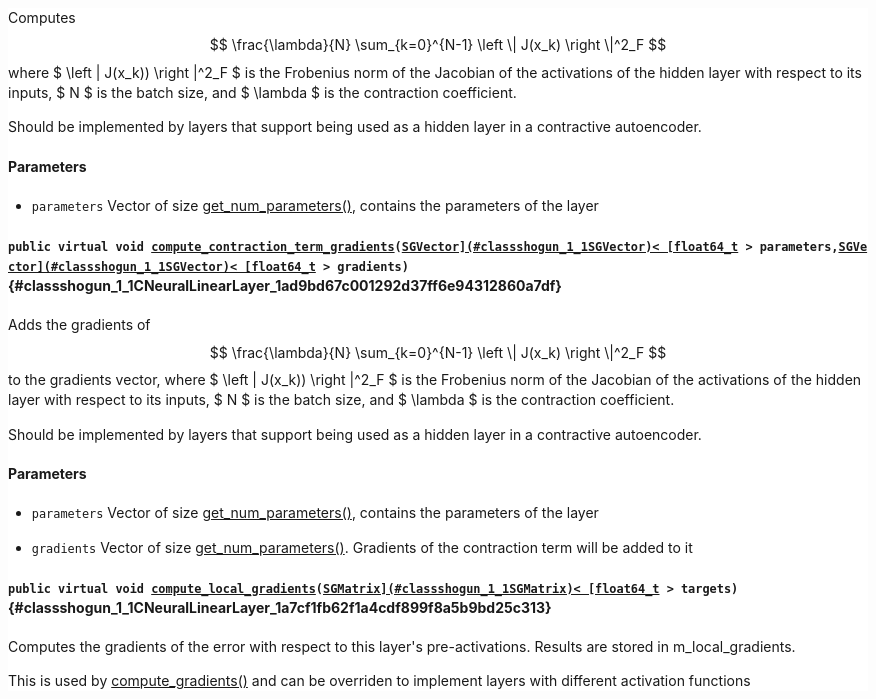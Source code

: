 Computes 
$$
\frac{\lambda}{N} \sum_{k=0}^{N-1} \left \| J(x_k) \right \|^2_F
$$
 where $ \left \| J(x_k)) \right \|^2_F $ is the Frobenius norm of the Jacobian of the activations of the hidden layer with respect to its inputs, $ N $ is the batch size, and $ \lambda $ is the contraction coefficient.

Should be implemented by layers that support being used as a hidden layer in a contractive autoencoder.

#### Parameters
* `parameters` Vector of size [get_num_parameters()](#classshogun_1_1CNeuralLayer_1a281773525d07066cd375200e4e9b0343), contains the parameters of the layer

#### `public virtual void `[`compute_contraction_term_gradients`](#classshogun_1_1CNeuralLinearLayer_1ad9bd67c001292d37ff6e94312860a7df)`(`[`SGVector](#classshogun_1_1SGVector)< [float64_t`](#common_8h_1ac55f3ae81b5bc9053760baacf57e47f4)` > parameters,`[`SGVector](#classshogun_1_1SGVector)< [float64_t`](#common_8h_1ac55f3ae81b5bc9053760baacf57e47f4)` > gradients)` {#classshogun_1_1CNeuralLinearLayer_1ad9bd67c001292d37ff6e94312860a7df}

Adds the gradients of 
$$
\frac{\lambda}{N} \sum_{k=0}^{N-1} \left \| J(x_k) \right \|^2_F
$$
 to the gradients vector, where $ \left \| J(x_k)) \right \|^2_F $ is the Frobenius norm of the Jacobian of the activations of the hidden layer with respect to its inputs, $ N $ is the batch size, and $ \lambda $ is the contraction coefficient.

Should be implemented by layers that support being used as a hidden layer in a contractive autoencoder.

#### Parameters
* `parameters` Vector of size [get_num_parameters()](#classshogun_1_1CNeuralLayer_1a281773525d07066cd375200e4e9b0343), contains the parameters of the layer 

* `gradients` Vector of size [get_num_parameters()](#classshogun_1_1CNeuralLayer_1a281773525d07066cd375200e4e9b0343). Gradients of the contraction term will be added to it

#### `public virtual void `[`compute_local_gradients`](#classshogun_1_1CNeuralLinearLayer_1a7cf1fb62f1a4cdf899f8a5b9bd25c313)`(`[`SGMatrix](#classshogun_1_1SGMatrix)< [float64_t`](#common_8h_1ac55f3ae81b5bc9053760baacf57e47f4)` > targets)` {#classshogun_1_1CNeuralLinearLayer_1a7cf1fb62f1a4cdf899f8a5b9bd25c313}

Computes the gradients of the error with respect to this layer's pre-activations. Results are stored in m_local_gradients.

This is used by [compute_gradients()](#classshogun_1_1CNeuralLinearLayer_1a0dbf546c68bdb9b670e407065a850799) and can be overriden to implement layers with different activation functions
